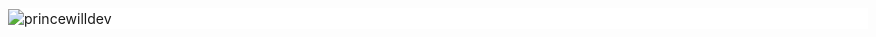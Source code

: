 <p><img align="center" src="https://github-readme-streak-stats.herokuapp.com/?user=princewilldev&" alt="princewilldev" /></p>
